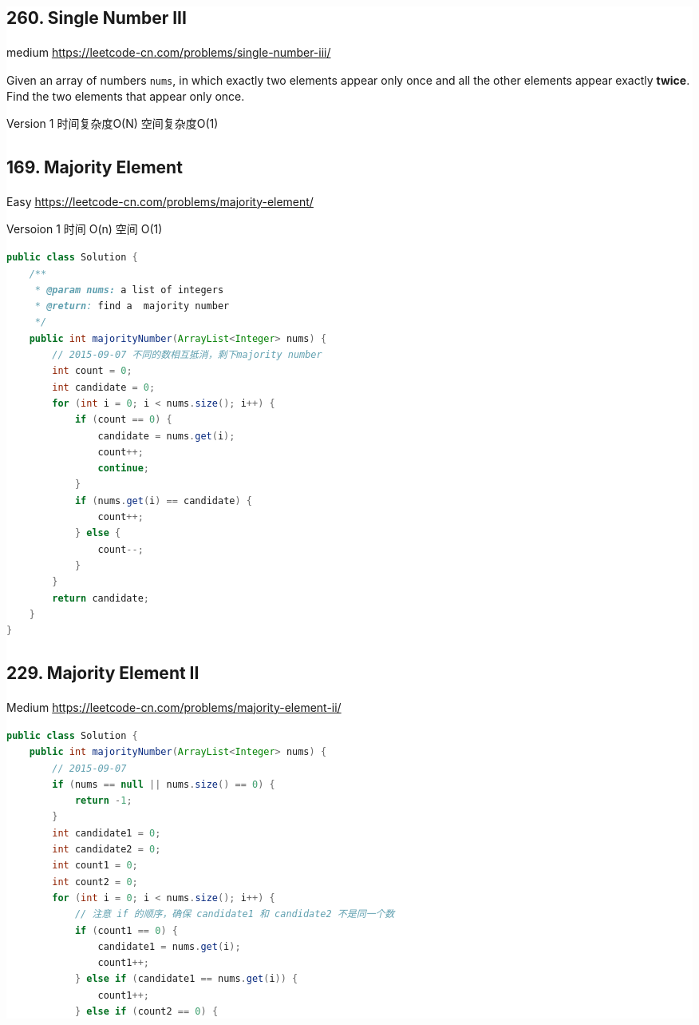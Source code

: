 ## 260. Single Number III

medium https://leetcode-cn.com/problems/single-number-iii/

Given an array of numbers `nums`, in which exactly two elements appear only once and all the other elements appear exactly **twice**. Find the two elements that appear only once.

Version 1 时间复杂度O(N) 空间复杂度O(1)


## 169. Majority Element

Easy https://leetcode-cn.com/problems/majority-element/

Versoion 1 时间 O(n) 空间 O(1)

```java
public class Solution {
    /**
     * @param nums: a list of integers
     * @return: find a  majority number
     */
    public int majorityNumber(ArrayList<Integer> nums) {
        // 2015-09-07 不同的数相互抵消，剩下majority number
        int count = 0;
        int candidate = 0;
        for (int i = 0; i < nums.size(); i++) {
            if (count == 0) {
                candidate = nums.get(i);
                count++;
                continue;
            }
            if (nums.get(i) == candidate) {
                count++;
            } else {
                count--;
            }
        }
        return candidate;
    }
}
```

## 229. Majority Element II

Medium https://leetcode-cn.com/problems/majority-element-ii/

```java
public class Solution {
    public int majorityNumber(ArrayList<Integer> nums) {
        // 2015-09-07
        if (nums == null || nums.size() == 0) {
            return -1;
        }
        int candidate1 = 0;
        int candidate2 = 0;
        int count1 = 0;
        int count2 = 0;
        for (int i = 0; i < nums.size(); i++) {
            // 注意 if 的顺序，确保 candidate1 和 candidate2 不是同一个数
            if (count1 == 0) {
                candidate1 = nums.get(i);
                count1++;
            } else if (candidate1 == nums.get(i)) {
                count1++;
            } else if (count2 == 0) {
```